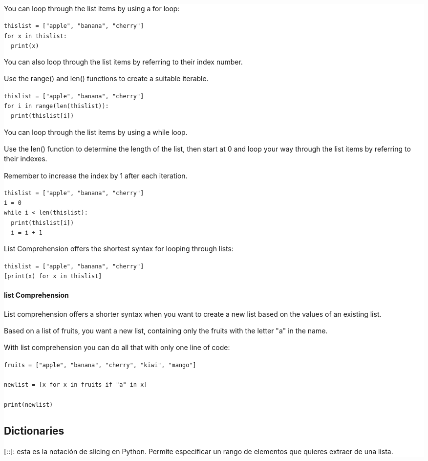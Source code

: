 You can loop through the list items by using a for loop:

```
thislist = ["apple", "banana", "cherry"]
for x in thislist:
  print(x)
```

You can also loop through the list items by referring to their index number.

Use the range() and len() functions to create a suitable iterable.

```
thislist = ["apple", "banana", "cherry"]
for i in range(len(thislist)):
  print(thislist[i])
```

You can loop through the list items by using a while loop.

Use the len() function to determine the length of the list, then start at 0 and loop your way through the list items by referring to their indexes.

Remember to increase the index by 1 after each iteration.

```
thislist = ["apple", "banana", "cherry"]
i = 0
while i < len(thislist):
  print(thislist[i])
  i = i + 1
```

List Comprehension offers the shortest syntax for looping through lists:
```
thislist = ["apple", "banana", "cherry"]
[print(x) for x in thislist]
```

#### list Comprehension

List comprehension offers a shorter syntax when you want to create a new list based on the values of an existing list.

Based on a list of fruits, you want a new list, containing only the fruits with the letter "a" in the name.

With list comprehension you can do all that with only one line of code:

```
fruits = ["apple", "banana", "cherry", "kiwi", "mango"]

newlist = [x for x in fruits if "a" in x]

print(newlist)
```
## Dictionaries


[::]: esta es la notación de slicing en Python. Permite especificar un rango de elementos que quieres extraer de una lista.